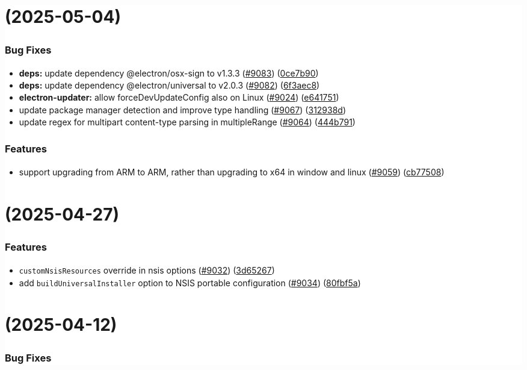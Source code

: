 # [](https://github.com/electron-userland/electron-builder/compare/v26.0.14...v) (2025-05-04)


### Bug Fixes

* **deps:** update dependency @electron/osx-sign to v1.3.3 ([#9083](https://github.com/electron-userland/electron-builder/issues/9083)) ([0ce7b90](https://github.com/electron-userland/electron-builder/commit/0ce7b90e5eec0cf3049e2b3957b4d076fbdd615d))
* **deps:** update dependency @electron/universal to v2.0.3 ([#9082](https://github.com/electron-userland/electron-builder/issues/9082)) ([6f3aec8](https://github.com/electron-userland/electron-builder/commit/6f3aec8106be0d365e59923410c1eb55cd0328d1))
* **electron-updater:** allow forceDevUpdateConfig also on Linux ([#9024](https://github.com/electron-userland/electron-builder/issues/9024)) ([e641751](https://github.com/electron-userland/electron-builder/commit/e641751ce36cdf099d62a897c591b2763705dbff))
* update package manager detection and improve type handling ([#9067](https://github.com/electron-userland/electron-builder/issues/9067)) ([312938d](https://github.com/electron-userland/electron-builder/commit/312938d8519a29992e75e1f544c41ca50ae591e3))
* update regex for multipart content-type parsing in multipleRange ([#9064](https://github.com/electron-userland/electron-builder/issues/9064)) ([444b791](https://github.com/electron-userland/electron-builder/commit/444b791f9d2812f2a0f60481f7b25297585d9c5a))


### Features

* support upgrading from ARM to ARM, rather than upgrading to x64 in window and linux ([#9059](https://github.com/electron-userland/electron-builder/issues/9059)) ([cb77508](https://github.com/electron-userland/electron-builder/commit/cb775088427d25e9ce0489067445716d35e09997))



# [](https://github.com/electron-userland/electron-builder/compare/v26.0.13...v) (2025-04-27)


### Features

* `customNsisResources` override in nsis options ([#9032](https://github.com/electron-userland/electron-builder/issues/9032)) ([3d65267](https://github.com/electron-userland/electron-builder/commit/3d65267a6c53ca824f70e5b0f5d8f4ba8be38237))
* add `buildUniversalInstaller` option to NSIS portable configuration ([#9034](https://github.com/electron-userland/electron-builder/issues/9034)) ([80fbf5a](https://github.com/electron-userland/electron-builder/commit/80fbf5a6d8f308415469d4ee96a954932e6f19b7))



# [](https://github.com/electron-userland/electron-builder/compare/v26.0.12...v) (2025-04-12)


### Bug Fixes
